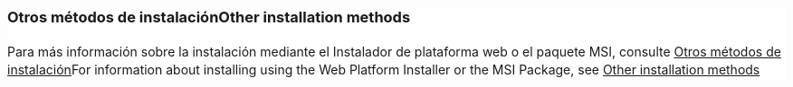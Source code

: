 ### <a name="other-installation-methods"></a><span data-ttu-id="f17de-173">Otros métodos de instalación</span><span class="sxs-lookup"><span data-stu-id="f17de-173">Other installation methods</span></span>

<span data-ttu-id="f17de-174">Para más información sobre la instalación mediante el Instalador de plataforma web o el paquete MSI, consulte [Otros métodos de instalación](other-install.md)</span><span class="sxs-lookup"><span data-stu-id="f17de-174">For information about installing using the Web Platform Installer or the MSI Package, see [Other installation methods](other-install.md)</span></span>
